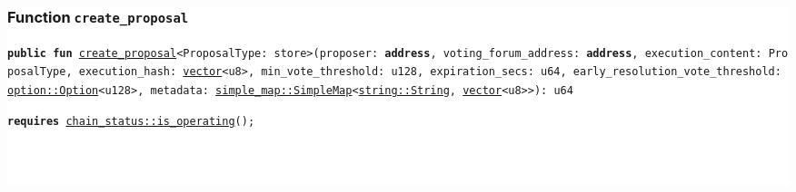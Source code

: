 </code></pre>



<a id="@Specification_1_create_proposal"></a>

### Function `create_proposal`


<pre><code><b>public</b> <b>fun</b> <a href="voting.md#0x1_voting_create_proposal">create_proposal</a>&lt;ProposalType: store&gt;(proposer: <b>address</b>, voting_forum_address: <b>address</b>, execution_content: ProposalType, execution_hash: <a href="../../libra2-stdlib/../move-stdlib/doc/vector.md#0x1_vector">vector</a>&lt;u8&gt;, min_vote_threshold: u128, expiration_secs: u64, early_resolution_vote_threshold: <a href="../../libra2-stdlib/../move-stdlib/doc/option.md#0x1_option_Option">option::Option</a>&lt;u128&gt;, metadata: <a href="../../libra2-stdlib/doc/simple_map.md#0x1_simple_map_SimpleMap">simple_map::SimpleMap</a>&lt;<a href="../../libra2-stdlib/../move-stdlib/doc/string.md#0x1_string_String">string::String</a>, <a href="../../libra2-stdlib/../move-stdlib/doc/vector.md#0x1_vector">vector</a>&lt;u8&gt;&gt;): u64
</code></pre>




<pre><code><b>requires</b> <a href="chain_status.md#0x1_chain_status_is_operating">chain_status::is_operating</a>();
